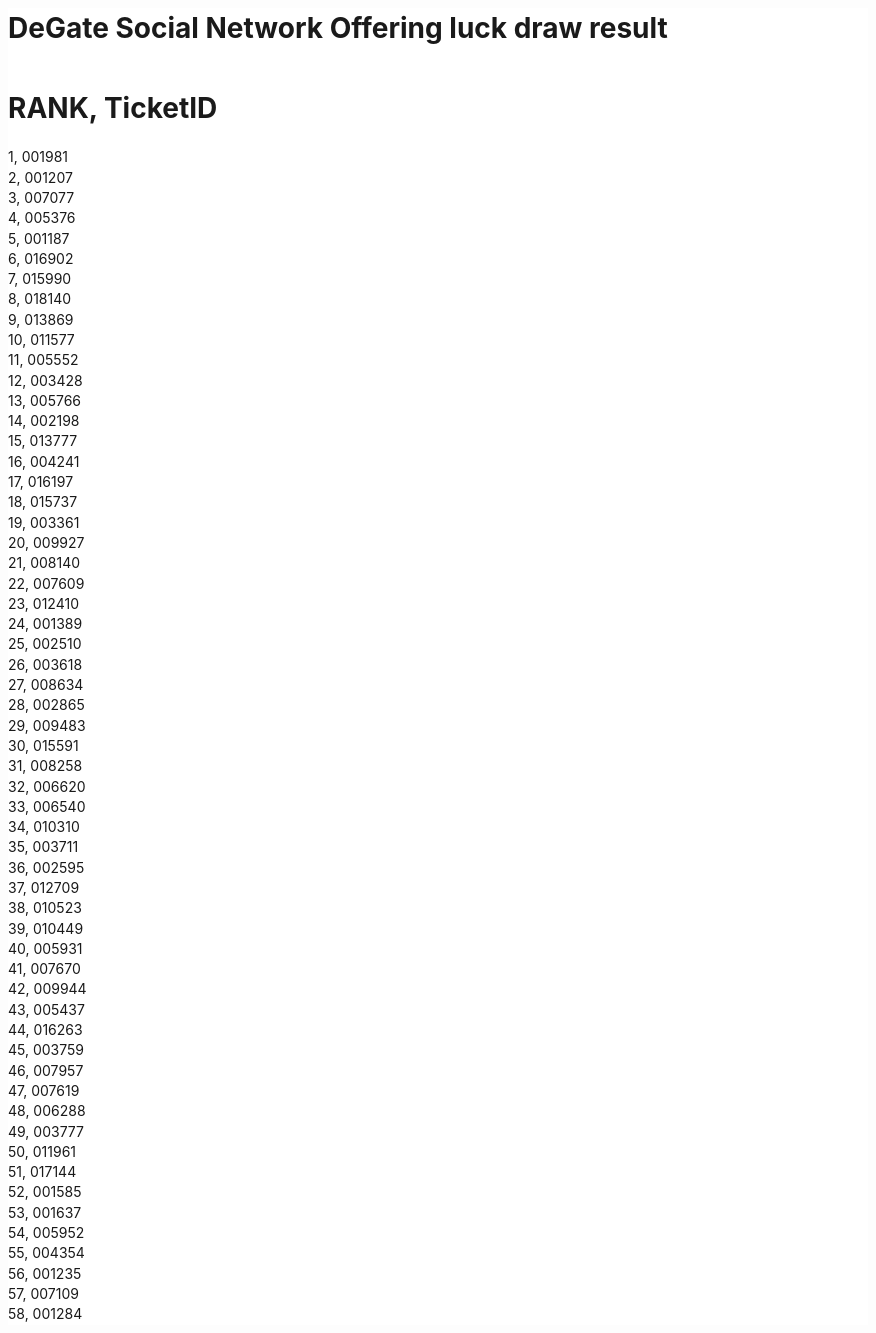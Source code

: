 # DeGate Social Network Offering luck draw result

RANK, TicketID<BR>
==================
1,	001981<BR>
2,	001207<BR>
3,	007077<BR>
4,	005376<BR>
5,	001187<BR>
6,	016902<BR>
7,	015990<BR>
8,	018140<BR>
9,	013869<BR>
10,	011577<BR>
11,	005552<BR>
12,	003428<BR>
13,	005766<BR>
14,	002198<BR>
15,	013777<BR>
16,	004241<BR>
17,	016197<BR>
18,	015737<BR>
19,	003361<BR>
20,	009927<BR>
21,	008140<BR>
22,	007609<BR>
23,	012410<BR>
24,	001389<BR>
25,	002510<BR>
26,	003618<BR>
27,	008634<BR>
28,	002865<BR>
29,	009483<BR>
30,	015591<BR>
31,	008258<BR>
32,	006620<BR>
33,	006540<BR>
34,	010310<BR>
35,	003711<BR>
36,	002595<BR>
37,	012709<BR>
38,	010523<BR>
39,	010449<BR>
40,	005931<BR>
41,	007670<BR>
42,	009944<BR>
43,	005437<BR>
44,	016263<BR>
45,	003759<BR>
46,	007957<BR>
47,	007619<BR>
48,	006288<BR>
49,	003777<BR>
50,	011961<BR>
51,	017144<BR>
52,	001585<BR>
53,	001637<BR>
54,	005952<BR>
55,	004354<BR>
56,	001235<BR>
57,	007109<BR>
58,	001284<BR>